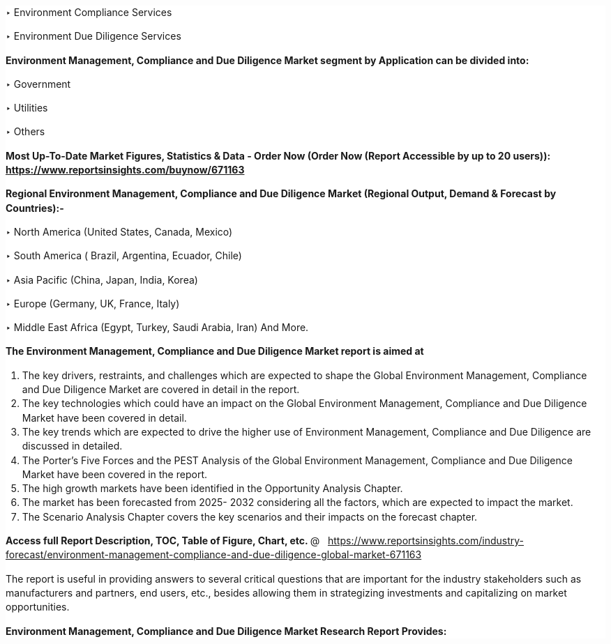 ‣ Environment Compliance Services

‣ Environment Due Diligence Services

<strong>Environment Management, Compliance and Due Diligence Market segment by Application can be divided into:</strong>

‣ Government

‣  Utilities

‣  Others

<strong>Most Up-To-Date Market Figures, Statistics & Data - Order Now (Order Now (Report Accessible by up to 20 users)): <a href=https://www.reportsinsights.com/buynow/671163>https://www.reportsinsights.com/buynow/671163</a></strong>

<strong>Regional Environment Management, Compliance and Due Diligence Market (Regional Output, Demand &amp; Forecast by Countries):-</strong>

‣ North America (United States, Canada, Mexico)

‣ South America ( Brazil, Argentina, Ecuador, Chile)

‣ Asia Pacific (China, Japan, India, Korea)

‣ Europe (Germany, UK, France, Italy)

‣ Middle East Africa (Egypt, Turkey, Saudi Arabia, Iran) And More.

<strong>The Environment Management, Compliance and Due Diligence Market report is aimed at</strong>
<ol>
  <li>The key drivers, restraints, and challenges which are expected to shape the Global Environment Management, Compliance and Due Diligence Market are covered in detail in the report.</li>
  <li>The key technologies which could have an impact on the Global Environment Management, Compliance and Due Diligence Market have been covered in detail.</li>
  <li>The key trends which are expected to drive the higher use of Environment Management, Compliance and Due Diligence are discussed in detailed.</li>
  <li>The Porter’s Five Forces and the PEST Analysis of the Global Environment Management, Compliance and Due Diligence Market have been covered in the report.</li>
  <li>The high growth markets have been identified in the Opportunity Analysis Chapter.</li>
  <li>The market has been forecasted from 2025- 2032 considering all the factors, which are expected to impact the market.</li>
  <li>The Scenario Analysis Chapter covers the key scenarios and their impacts on the forecast chapter.</li>
</ol>
<strong>Access full Report Description, TOC, Table of Figure, Chart, etc. </strong>@   <a href=https://www.reportsinsights.com/industry-forecast/environment-management-compliance-and-due-diligence-global-market-671163>https://www.reportsinsights.com/industry-forecast/environment-management-compliance-and-due-diligence-global-market-671163</a>

The report is useful in providing answers to several critical questions that are important for the industry stakeholders such as manufacturers and partners, end users, etc., besides allowing them in strategizing investments and capitalizing on market opportunities.

<strong>Environment Management, Compliance and Due Diligence Market Research Report Provides:</strong>
